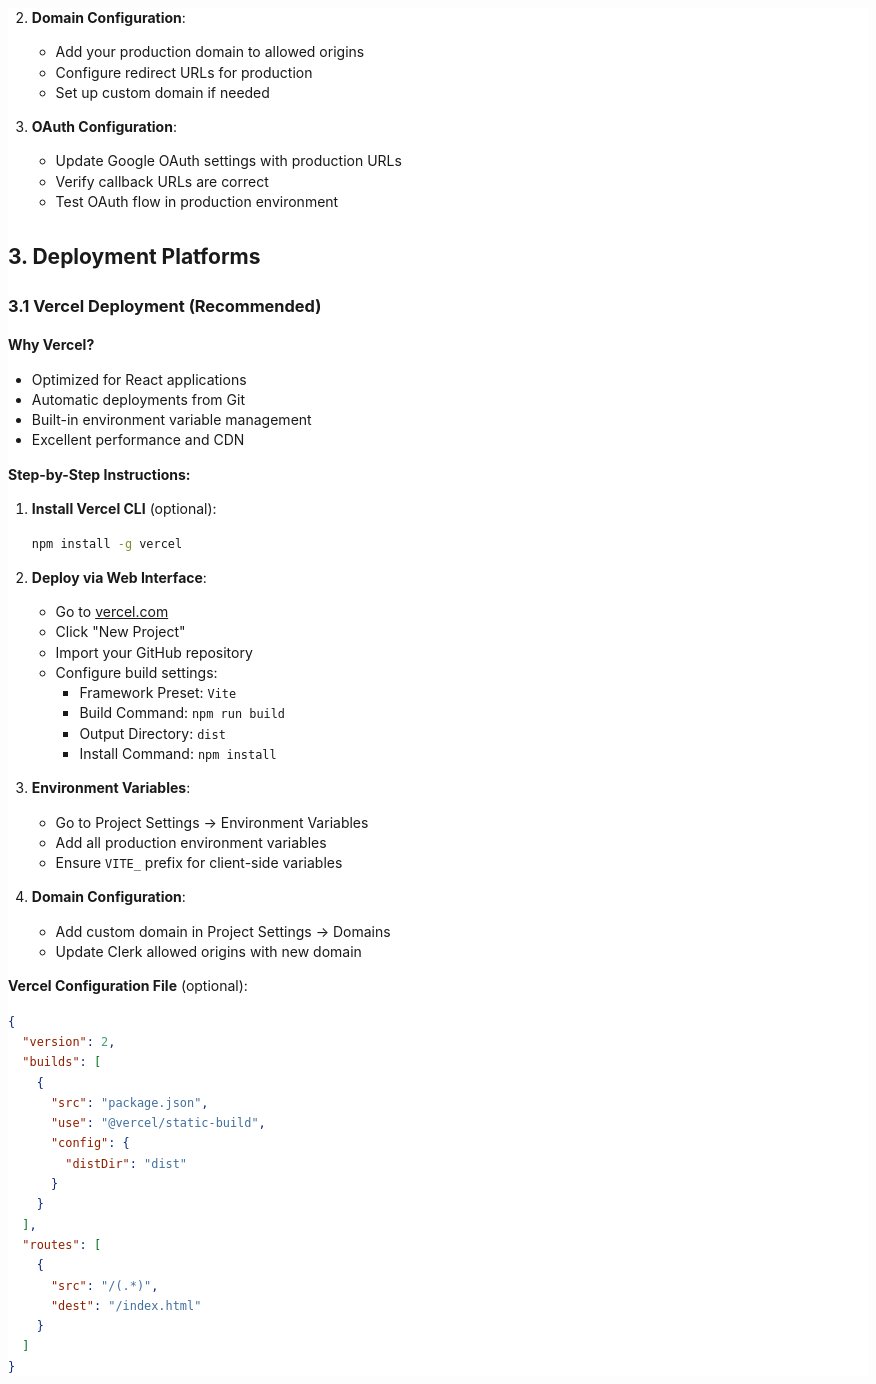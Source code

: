 2. **Domain Configuration**:
   - Add your production domain to allowed origins
   - Configure redirect URLs for production
   - Set up custom domain if needed

3. **OAuth Configuration**:
   - Update Google OAuth settings with production URLs
   - Verify callback URLs are correct
   - Test OAuth flow in production environment

## 3. Deployment Platforms

### 3.1 Vercel Deployment (Recommended)

**Why Vercel?**
- Optimized for React applications
- Automatic deployments from Git
- Built-in environment variable management
- Excellent performance and CDN

**Step-by-Step Instructions:**

1. **Install Vercel CLI** (optional):
   ```bash
   npm install -g vercel
   ```

2. **Deploy via Web Interface**:
   - Go to [vercel.com](https://vercel.com)
   - Click "New Project"
   - Import your GitHub repository
   - Configure build settings:
     - Framework Preset: `Vite`
     - Build Command: `npm run build`
     - Output Directory: `dist`
     - Install Command: `npm install`

3. **Environment Variables**:
   - Go to Project Settings → Environment Variables
   - Add all production environment variables
   - Ensure `VITE_` prefix for client-side variables

4. **Domain Configuration**:
   - Add custom domain in Project Settings → Domains
   - Update Clerk allowed origins with new domain

**Vercel Configuration File** (optional):
```json
{
  "version": 2,
  "builds": [
    {
      "src": "package.json",
      "use": "@vercel/static-build",
      "config": {
        "distDir": "dist"
      }
    }
  ],
  "routes": [
    {
      "src": "/(.*)",
      "dest": "/index.html"
    }
  ]
}
```